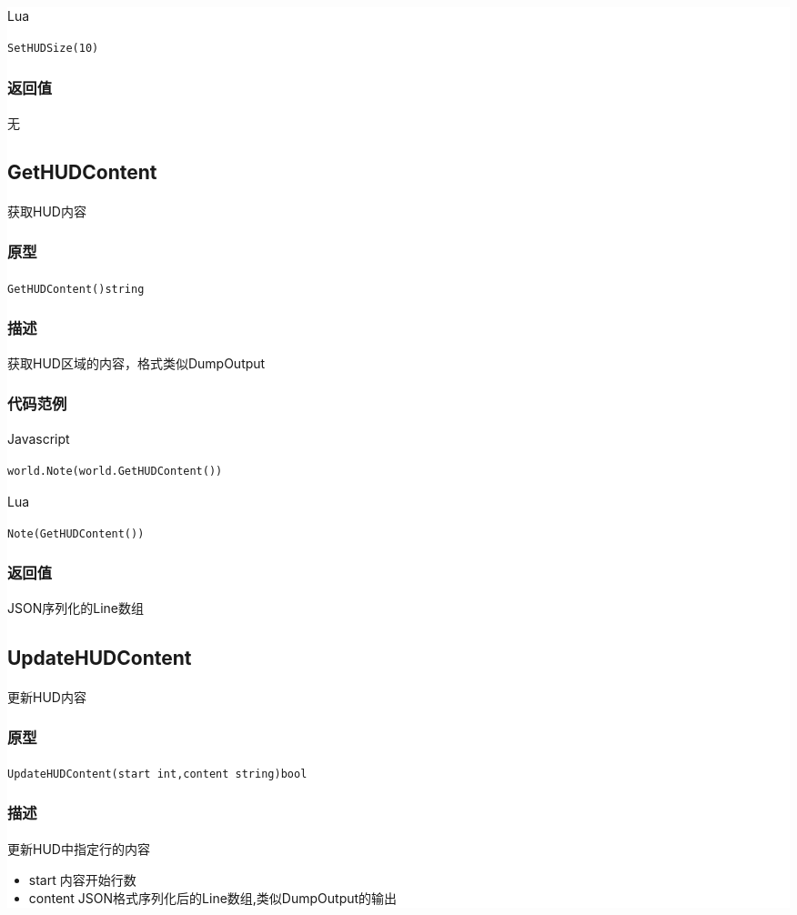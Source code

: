 Lua
```
SetHUDSize(10)
```

### 返回值

无

## GetHUDContent

获取HUD内容

### 原型

```
GetHUDContent()string
```

### 描述

获取HUD区域的内容，格式类似DumpOutput

### 代码范例

Javascript
```
world.Note(world.GetHUDContent())
```

Lua
```
Note(GetHUDContent())
```

### 返回值

JSON序列化的Line数组

## UpdateHUDContent

更新HUD内容

### 原型

```
UpdateHUDContent(start int,content string)bool
```

### 描述

更新HUD中指定行的内容

* start 内容开始行数
* content JSON格式序列化后的Line数组,类似DumpOutput的输出
